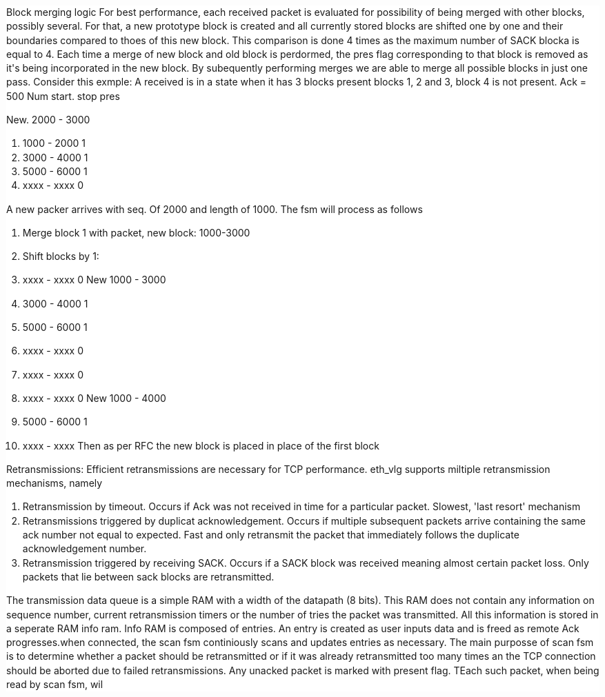 Block merging logic
For best performance, each received packet is evaluated for possibility of being merged with other blocks, possibly several.
For that, a new prototype block is created and all currently stored blocks are shifted one by one and their boundaries compared to thoes of this new block. This comparison is done 4 times as the maximum number of SACK blocka is equal to 4. Each time a merge of new block and old block is perdormed, the pres flag corresponding to that block is removed as it's being incorporated in the new block. By subequently performing merges we are able to merge all possible blocks in just one pass. 
Consider this exmple:
A received is in a state when it has 3 blocks present blocks 1, 2 and 3, block 4 is not present. 
 Ack = 500
 Num start. stop pres

New.  2000 - 3000
 1.   1000 - 2000 1
 2.   3000 - 4000 1
 3.   5000 - 6000 1
 4.   xxxx - xxxx 0

 A new packer arrives with seq. Of 2000 and length of 1000. The fsm will process as follows
 1. Merge block 1 with packet, new block: 1000-3000
 2. Shift blocks by 1:

1.  xxxx - xxxx 0
New 1000 - 3000
2.  3000 - 4000 1
3.  5000 - 6000 1
4.  xxxx - xxxx 0

1. xxxx - xxxx 0
2. xxxx - xxxx 0
New 1000 - 4000 
3. 5000 - 6000 1
4. xxxx - xxxx
Then as per RFC the new block is placed in place of the first block

Retransmissions:
Efficient retransmissions are necessary for TCP performance. eth_vlg supports miltiple retransmission mechanisms, namely
1. Retransmission by timeout. Occurs if Ack was not received in time for a particular packet. Slowest, 'last resort' mechanism
2. Retransmissions triggered by duplicat acknowledgement. Occurs if multiple subsequent packets arrive containing the same ack number not equal to expected. Fast and only retransmit the packet that immediately follows the duplicate acknowledgement number.
3. Retransmission triggered by receiving SACK. Occurs if a SACK block was received meaning almost certain packet loss. Only packets that lie between sack blocks are retransmitted.

The transmission data queue is a simple RAM with a width of the datapath (8 bits). This RAM does not contain any information on sequence number, current retransmission timers or the number of tries the packet was transmitted. All this information is stored in a seperate RAM info ram. Info RAM is composed of entries. An entry is created as user inputs data and is freed as remote Ack progresses.when connected, the scan fsm continiously scans and updates entries as necessary. 
The main purposse of scan fsm is to determine whether a packet should be retransmitted or if it was already retransmitted too many times an the TCP connection should be aborted due to failed retransmissions.
Any unacked packet is marked with present flag. TEach such packet, when being read by scan fsm, wil